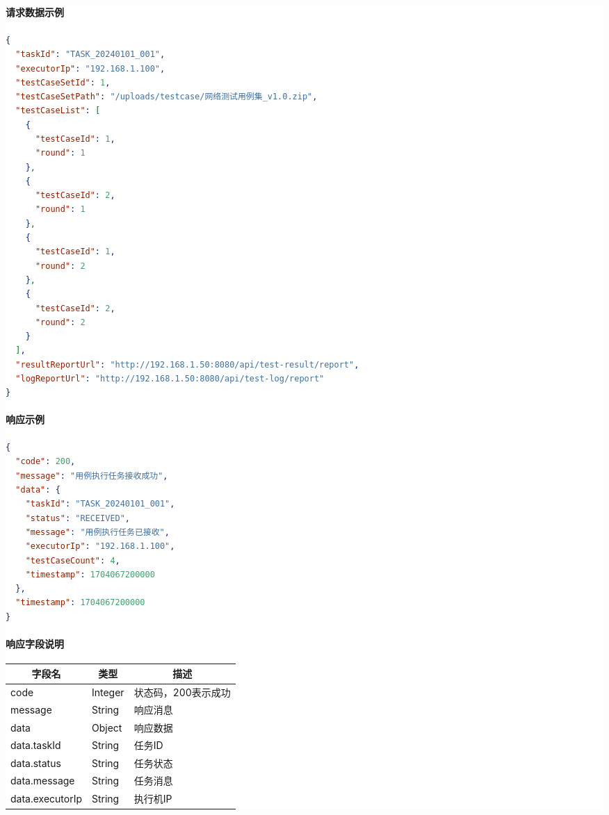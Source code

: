 #### 请求数据示例

```json
{
  "taskId": "TASK_20240101_001",
  "executorIp": "192.168.1.100",
  "testCaseSetId": 1,
  "testCaseSetPath": "/uploads/testcase/网络测试用例集_v1.0.zip",
  "testCaseList": [
    {
      "testCaseId": 1,
      "round": 1
    },
    {
      "testCaseId": 2,
      "round": 1
    },
    {
      "testCaseId": 1,
      "round": 2
    },
    {
      "testCaseId": 2,
      "round": 2
    }
  ],
  "resultReportUrl": "http://192.168.1.50:8080/api/test-result/report",
  "logReportUrl": "http://192.168.1.50:8080/api/test-log/report"
}
```

#### 响应示例

```json
{
  "code": 200,
  "message": "用例执行任务接收成功",
  "data": {
    "taskId": "TASK_20240101_001",
    "status": "RECEIVED",
    "message": "用例执行任务已接收",
    "executorIp": "192.168.1.100",
    "testCaseCount": 4,
    "timestamp": 1704067200000
  },
  "timestamp": 1704067200000
}
```

#### 响应字段说明

| 字段名 | 类型 | 描述 |
|--------|------|------|
| code | Integer | 状态码，200表示成功 |
| message | String | 响应消息 |
| data | Object | 响应数据 |
| data.taskId | String | 任务ID |
| data.status | String | 任务状态 |
| data.message | String | 任务消息 |
| data.executorIp | String | 执行机IP |